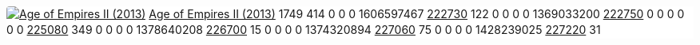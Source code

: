 <td><a href="/game/221380"><img src="https://media.steampowered.com/steamcommunity/public/images/apps/221380/109c74df17f9b67ea47d8f01e3d1ec25278b9f73.jpg" alt="Age of Empires II (2013)" style="width:32px;height:32px;border-radius:4px;" /></a></td>
<td><a href="/game/221380">Age of Empires II (2013)</a></td>
<td>1749</td>
<td>414</td>
<td>0</td>
<td>0</td>
<td>0</td>
<td>1606597467</td>
<td></td>
<td></td><tr>
<td></td>
<td><a href="/game/222730">222730</a></td>
<td>122</td>
<td>0</td>
<td>0</td>
<td>0</td>
<td>0</td>
<td>1369033200</td>
<td></td>
<td></td><tr>
<td></td>
<td><a href="/game/222750">222750</a></td>
<td>0</td>
<td>0</td>
<td>0</td>
<td>0</td>
<td>0</td>
<td>0</td>
<td></td>
<td></td><tr>
<td></td>
<td><a href="/game/225080">225080</a></td>
<td>349</td>
<td>0</td>
<td>0</td>
<td>0</td>
<td>0</td>
<td>1378640208</td>
<td></td>
<td></td><tr>
<td></td>
<td><a href="/game/226700">226700</a></td>
<td>15</td>
<td>0</td>
<td>0</td>
<td>0</td>
<td>0</td>
<td>1374320894</td>
<td></td>
<td></td><tr>
<td></td>
<td><a href="/game/227060">227060</a></td>
<td>75</td>
<td>0</td>
<td>0</td>
<td>0</td>
<td>0</td>
<td>1428239025</td>
<td></td>
<td></td><tr>
<td></td>
<td><a href="/game/227220">227220</a></td>
<td>31</td>